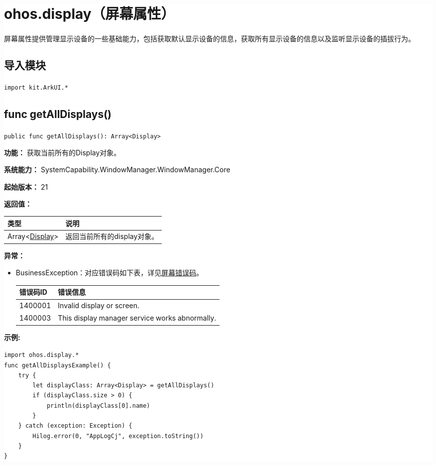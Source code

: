 # ohos.display（屏幕属性）

屏幕属性提供管理显示设备的一些基础能力，包括获取默认显示设备的信息，获取所有显示设备的信息以及监听显示设备的插拔行为。

## 导入模块

```cangjie
import kit.ArkUI.*
```

## func getAllDisplays()

```cangjie
public func getAllDisplays(): Array<Display>
```

**功能：** 获取当前所有的Display对象。

**系统能力：** SystemCapability.WindowManager.WindowManager.Core

**起始版本：** 21

**返回值：**

|类型|说明|
|:----|:----|
|Array\<[Display](#class-display)>|返回当前所有的display对象。|

**异常：**

- BusinessException：对应错误码如下表，详见[屏幕错误码](../../../API_Reference/source_zh_cn/errorcodes/cj-errorcode-display.md)。

  | 错误码ID | 错误信息 |
  | :---- | :--- |
  | 1400001 | Invalid display or screen. |
  | 1400003 | This display manager service works abnormally. |

**示例:**

```cangjie
import ohos.display.*
func getAllDisplaysExample() {
    try {
        let displayClass: Array<Display> = getAllDisplays()
        if (displayClass.size > 0) {
            println(displayClass[0].name)
        }
    } catch (exception: Exception) {
        Hilog.error(0, "AppLogCj", exception.toString())
    }
}
```
